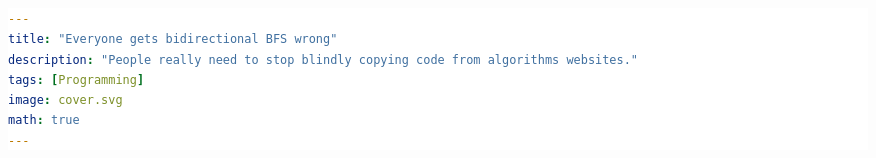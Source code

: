 ```yaml
---
title: "Everyone gets bidirectional BFS wrong"
description: "People really need to stop blindly copying code from algorithms websites."
tags: [Programming]
image: cover.svg
math: true
---
```


<style>
    div.content {
        svg {
            width: 100%;

            & .mono text {
                font-family: var(--bs-font-monospace) !important;
                font-size: 60%;
            }

            * {
                cursor: default;
            }

            & > .graph {
                & > path {
                    display: none;
                }

                & > * {
                    --lum-delta: -10;
                    --hover-fill: hsl(from var(--fill) h s calc(l + var(--lum-delta)));
                    --fill: var(--fill-base);
                    --border: var(--border-base);
                }

                & > * {
                    --fill-base: white;
                    --border-base: hsl(from var(--fill) h s calc(l - 80));
                }

                @container style(--theme: "dark") {
                    & > g {
                        --fill-base: #2d2d2d;
                        --border-base: hsl(from var(--fill) h s calc(l + 32));
                        --lum-delta: 5;
                    }
                }

                & .node > :not(text) {
                    stroke: var(--border);
                    fill: var(--fill);
                    transition: fill 0.1s, stroke 0.1s;
                }
